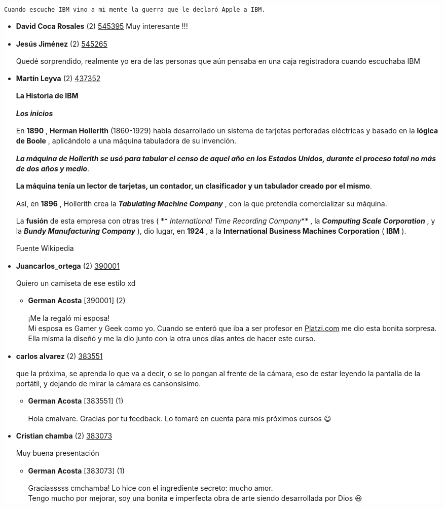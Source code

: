 	Cuando escuche IBM vino a mi mente la guerra que le declaró Apple a IBM.

* **David Coca Rosales** (2) [545395](https://platzi.com/comentario/545395/) 
Muy interesante !!!

* **Jesús Jiménez** (2) [545265](https://platzi.com/comentario/545265/) 

	Quedé sorprendido, realmente yo era de las personas que aún pensaba en una caja registradora cuando escuchaba IBM

* **Martín Leyva** (2) [437352](https://platzi.com/comentario/437352/) 

	 **La Historia de IBM**
	
	**_Los inicios_**
	
	En **1890** , **Herman Hollerith** (1860-1929) había desarrollado un sistema de tarjetas perforadas eléctricas y basado en la **lógica de Boole** , aplicándolo a una máquina tabuladora de su invención.
	
	**_La máquina de Hollerith se usó para tabular el censo de aquel año en los Estados Unidos, durante el proceso total no más de dos años y medio_**.
	
	**La máquina tenía un lector de tarjetas, un contador, un clasificador y un tabulador creado por el mismo**.
	
	Así, en **1896** , Hollerith crea la **_Tabulating Machine Company_** , con la que pretendía comercializar su máquina.
	
	La **fusión** de esta empresa con otras tres ( ** _International Time Recording Company_** , la **_Computing Scale Corporation_** , y la **_Bundy Manufacturing Company_** ), dio lugar, en **1924** , a la **International Business Machines Corporation** ( **IBM** ).
	
	Fuente Wikipedia

* **Juancarlos_ortega** (2) [390001](https://platzi.com/comentario/390001/) 

	Quiero un camiseta de ese estilo xd

	* **German Acosta** [390001] (2)

		¡Me la regaló mi esposa!  
		Mi esposa es Gamer y Geek como yo. Cuando se enteró que iba a ser profesor en [Platzi.com](http://Platzi.com) me dio esta bonita sorpresa.  
		Ella misma la diseñó y me la dio junto con la otra unos días antes de hacer este curso.

* **carlos alvarez** (2) [383551](https://platzi.com/comentario/383551/) 

	que la próxima, se aprenda lo que va a decir, o se lo pongan al frente de la cámara, eso de estar leyendo la pantalla de la portátil, y dejando de mirar la cámara es cansonsisimo.

	* **German Acosta** [383551] (1)

		Hola cmalvare. Gracias por tu feedback. Lo tomaré en cuenta para mis próximos cursos 😃

* **Cristian chamba** (2) [383073](https://platzi.com/comentario/383073/) 

	Muy buena presentación

	* **German Acosta** [383073] (1)

		Graciasssss cmchamba! Lo hice con el ingrediente secreto: mucho amor.  
		Tengo mucho por mejorar, soy una bonita e imperfecta obra de arte siendo desarrollada por Dios 😃
